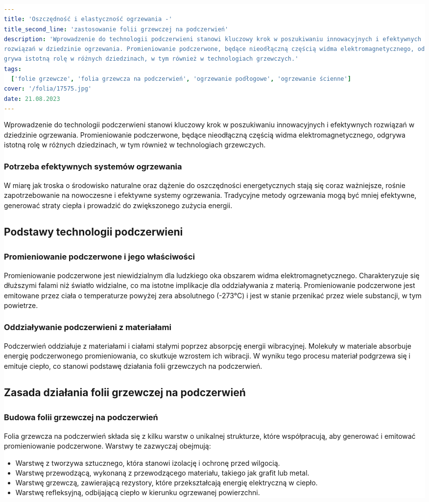 ```yaml
---
title: 'Oszczędność i elastyczność ogrzewania -'
title_second_line: 'zastosowanie folii grzewczej na podczerwień'
description: 'Wprowadzenie do technologii podczerwieni stanowi kluczowy krok w poszukiwaniu innowacyjnych i efektywnych rozwiązań w dziedzinie ogrzewania. Promieniowanie podczerwone, będące nieodłączną częścią widma elektromagnetycznego, odgrywa istotną rolę w różnych dziedzinach, w tym również w technologiach grzewczych.'
tags:
  ['folie grzewcze', 'folia grzewcza na podczerwień', 'ogrzewanie podłogowe', 'ogrzewanie ścienne']
cover: '/folia/17575.jpg'
date: 21.08.2023
---
```


Wprowadzenie do technologii podczerwieni stanowi kluczowy krok w poszukiwaniu innowacyjnych i efektywnych rozwiązań w dziedzinie ogrzewania. Promieniowanie podczerwone, będące nieodłączną częścią widma elektromagnetycznego, odgrywa istotną rolę w różnych dziedzinach, w tym również w technologiach grzewczych.

### Potrzeba efektywnych systemów ogrzewania

W miarę jak troska o środowisko naturalne oraz dążenie do oszczędności energetycznych stają się coraz ważniejsze, rośnie zapotrzebowanie na nowoczesne i efektywne systemy ogrzewania. Tradycyjne metody ogrzewania mogą być mniej efektywne, generować straty ciepła i prowadzić do zwiększonego zużycia energii.

## Podstawy technologii podczerwieni

### Promieniowanie podczerwone i jego właściwości

Promieniowanie podczerwone jest niewidzialnym dla ludzkiego oka obszarem widma elektromagnetycznego. Charakteryzuje się dłuższymi falami niż światło widzialne, co ma istotne implikacje dla oddziaływania z materią. Promieniowanie podczerwone jest emitowane przez ciała o temperaturze powyżej zera absolutnego (-273°C) i jest w stanie przenikać przez wiele substancji, w tym powietrze.

### Oddziaływanie podczerwieni z materiałami

Podczerwień oddziałuje z materiałami i ciałami stałymi poprzez absorpcję energii wibracyjnej. Molekuły w materiale absorbuje energię podczerwonego promieniowania, co skutkuje wzrostem ich wibracji. W wyniku tego procesu materiał podgrzewa się i emituje ciepło, co stanowi podstawę działania folii grzewczych na podczerwień.

## Zasada działania folii grzewczej na podczerwień

### Budowa folii grzewczej na podczerwień

Folia grzewcza na podczerwień składa się z kilku warstw o unikalnej strukturze, które współpracują, aby generować i emitować promieniowanie podczerwone. Warstwy te zazwyczaj obejmują:

- Warstwę z tworzywa sztucznego, która stanowi izolację i ochronę przed wilgocią.
- Warstwę przewodzącą, wykonaną z przewodzącego materiału, takiego jak grafit lub metal.
- Warstwę grzewczą, zawierającą rezystory, które przekształcają energię elektryczną w ciepło.
- Warstwę refleksyjną, odbijającą ciepło w kierunku ogrzewanej powierzchni.
